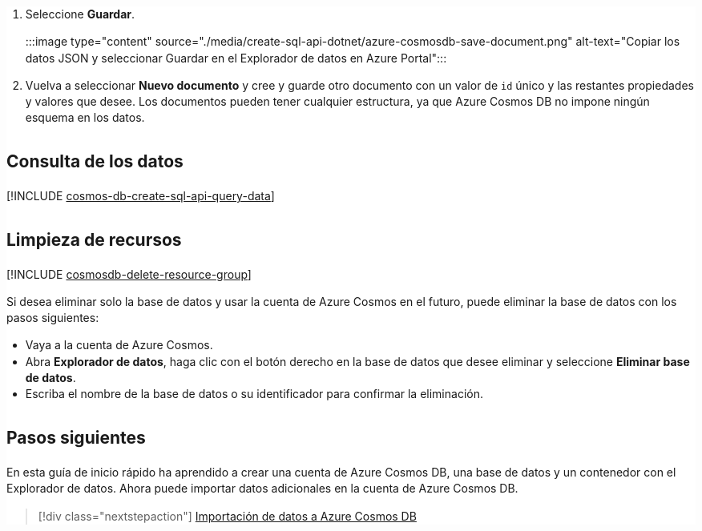 1. Seleccione **Guardar**.
   
   :::image type="content" source="./media/create-sql-api-dotnet/azure-cosmosdb-save-document.png" alt-text="Copiar los datos JSON y seleccionar Guardar en el Explorador de datos en Azure Portal":::
   
1. Vuelva a seleccionar **Nuevo documento** y cree y guarde otro documento con un valor de `id` único y las restantes propiedades y valores que desee. Los documentos pueden tener cualquier estructura, ya que Azure Cosmos DB no impone ningún esquema en los datos.

## <a name="query-your-data"></a>Consulta de los datos

[!INCLUDE [cosmos-db-create-sql-api-query-data](../../includes/cosmos-db-create-sql-api-query-data.md)] 

## <a name="clean-up-resources"></a>Limpieza de recursos

[!INCLUDE [cosmosdb-delete-resource-group](../../includes/cosmos-db-delete-resource-group.md)]

Si desea eliminar solo la base de datos y usar la cuenta de Azure Cosmos en el futuro, puede eliminar la base de datos con los pasos siguientes:

* Vaya a la cuenta de Azure Cosmos.
* Abra **Explorador de datos**, haga clic con el botón derecho en la base de datos que desee eliminar y seleccione **Eliminar base de datos**.
* Escriba el nombre de la base de datos o su identificador para confirmar la eliminación. 

## <a name="next-steps"></a>Pasos siguientes

En esta guía de inicio rápido ha aprendido a crear una cuenta de Azure Cosmos DB, una base de datos y un contenedor con el Explorador de datos. Ahora puede importar datos adicionales en la cuenta de Azure Cosmos DB. 

> [!div class="nextstepaction"]
> [Importación de datos a Azure Cosmos DB](import-data.md)